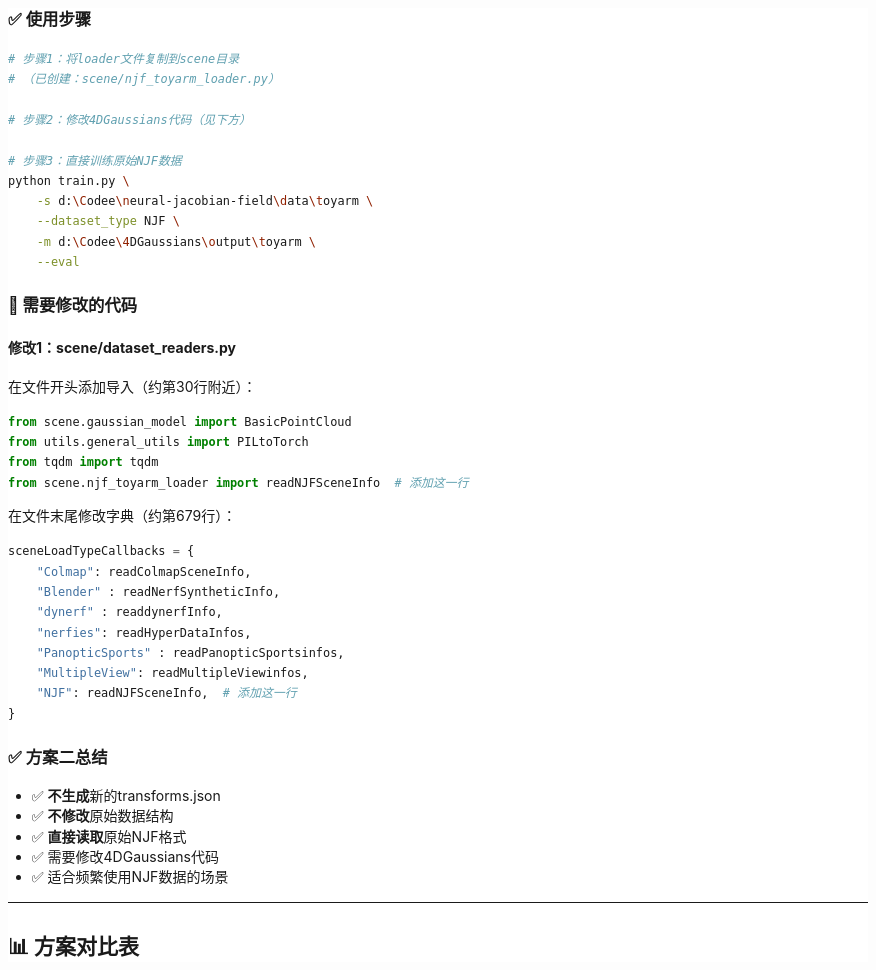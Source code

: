 ### ✅ 使用步骤

```bash
# 步骤1：将loader文件复制到scene目录
# （已创建：scene/njf_toyarm_loader.py）

# 步骤2：修改4DGaussians代码（见下方）

# 步骤3：直接训练原始NJF数据
python train.py \
    -s d:\Codee\neural-jacobian-field\data\toyarm \
    --dataset_type NJF \
    -m d:\Codee\4DGaussians\output\toyarm \
    --eval
```

### 🔧 需要修改的代码

#### 修改1：scene/dataset_readers.py

在文件开头添加导入（约第30行附近）：
```python
from scene.gaussian_model import BasicPointCloud
from utils.general_utils import PILtoTorch
from tqdm import tqdm
from scene.njf_toyarm_loader import readNJFSceneInfo  # 添加这一行
```

在文件末尾修改字典（约第679行）：
```python
sceneLoadTypeCallbacks = {
    "Colmap": readColmapSceneInfo,
    "Blender" : readNerfSyntheticInfo,
    "dynerf" : readdynerfInfo,
    "nerfies": readHyperDataInfos,
    "PanopticSports" : readPanopticSportsinfos,
    "MultipleView": readMultipleViewinfos,
    "NJF": readNJFSceneInfo,  # 添加这一行
}
```

### ✅ 方案二总结

- ✅ **不生成**新的transforms.json
- ✅ **不修改**原始数据结构
- ✅ **直接读取**原始NJF格式
- ✅ 需要修改4DGaussians代码
- ✅ 适合频繁使用NJF数据的场景

---

## 📊 方案对比表
